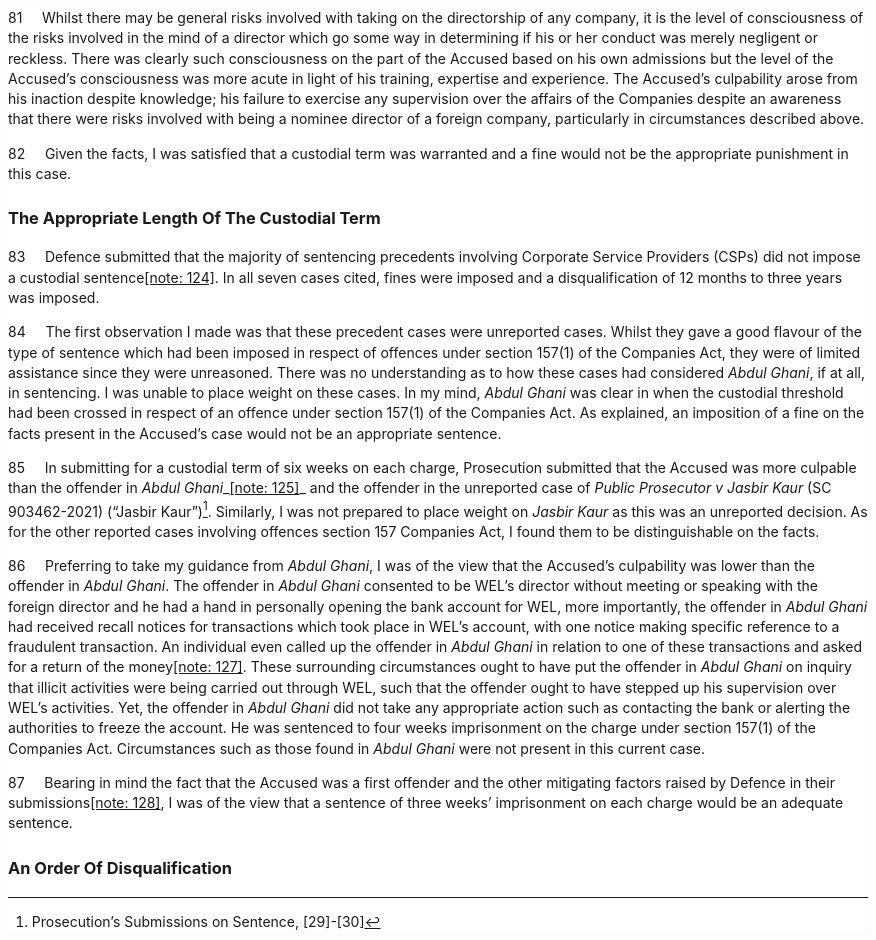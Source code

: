81     Whilst there may be general risks involved with taking on the directorship of any company, it is the level of consciousness of the risks involved in the mind of a director which go some way in determining if his or her conduct was merely negligent or reckless. There was clearly such consciousness on the part of the Accused based on his own admissions but the level of the Accused’s consciousness was more acute in light of his training, expertise and experience. The Accused’s culpability arose from his inaction despite knowledge; his failure to exercise any supervision over the affairs of the Companies despite an awareness that there were risks involved with being a nominee director of a foreign company, particularly in circumstances described above.

82     Given the facts, I was satisfied that a custodial term was warranted and a fine would not be the appropriate punishment in this case.

### The Appropriate Length Of The Custodial Term

83     Defence submitted that the majority of sentencing precedents involving Corporate Service Providers (CSPs) did not impose a custodial sentence[\[note: 124\]](#Ftn_124). In all seven cases cited, fines were imposed and a disqualification of 12 months to three years was imposed.

84     The first observation I made was that these precedent cases were unreported cases. Whilst they gave a good flavour of the type of sentence which had been imposed in respect of offences under section 157(1) of the Companies Act, they were of limited assistance since they were unreasoned. There was no understanding as to how these cases had considered _Abdul Ghani_, if at all, in sentencing. I was unable to place weight on these cases. In my mind, _Abdul Ghani_ was clear in when the custodial threshold had been crossed in respect of an offence under section 157(1) of the Companies Act. As explained, an imposition of a fine on the facts present in the Accused’s case would not be an appropriate sentence.

85     In submitting for a custodial term of six weeks on each charge, Prosecution submitted that the Accused was more culpable than the offender in _Abdul Ghani__[\[note: 125\]](#Ftn_125)_ and the offender in the unreported case of _Public Prosecutor v Jasbir Kaur_ (SC 903462-2021) (“Jasbir Kaur”)[^126]. Similarly, I was not prepared to place weight on _Jasbir Kaur_ as this was an unreported decision. As for the other reported cases involving offences section 157 Companies Act, I found them to be distinguishable on the facts.

86     Preferring to take my guidance from _Abdul Ghani_, I was of the view that the Accused’s culpability was lower than the offender in _Abdul Ghani_. The offender in _Abdul Ghani_ consented to be WEL’s director without meeting or speaking with the foreign director and he had a hand in personally opening the bank account for WEL, more importantly, the offender in _Abdul Ghani_ had received recall notices for transactions which took place in WEL’s account, with one notice making specific reference to a fraudulent transaction. An individual even called up the offender in _Abdul Ghani_ in relation to one of these transactions and asked for a return of the money[\[note: 127\]](#Ftn_127). These surrounding circumstances ought to have put the offender in _Abdul Ghani_ on inquiry that illicit activities were being carried out through WEL, such that the offender ought to have stepped up his supervision over WEL’s activities. Yet, the offender in _Abdul Ghani_ did not take any appropriate action such as contacting the bank or alerting the authorities to freeze the account. He was sentenced to four weeks imprisonment on the charge under section 157(1) of the Companies Act. Circumstances such as those found in _Abdul Ghani_ were not present in this current case.

87     Bearing in mind the fact that the Accused was a first offender and the other mitigating factors raised by Defence in their submissions[\[note: 128\]](#Ftn_128), I was of the view that a sentence of three weeks’ imprisonment on each charge would be an adequate sentence.

### An Order Of Disqualification


[^2]: NE 14 April 2021, 65/28-30
[^3]: Section 145, Companies Act. Chapter 50, Rev Ed 2006
[^4]: Section 154(4)(b) of the Companies Act
[^5]: PWs 2, 3, 4, 9, 10
[^6]: PWs 5, 6, 7, 8, 11
[^7]: PW 12
[^8]: “Remitter”
[^9]: “Date of Transfer”
[^10]: “Amount Remitted (USD)”
[^11]: “Amount Received in Company Account (in USD)”
[^12]: “Conditioned Statement”
[^13]: Prosecution’s Closing Submissions, \[54-57\]
[^14]: Prosecution’s Closing Submissions, \[12\]
[^15]: NE 14 October 2019, 46/4-14
[^16]: NE 14 October 2019, 41/14-31
[^17]: Prosecution’s Submissions at Close of Trial, \[14\]
[^18]: Defence’s Closing Submissions, \[11\]
[^19]: Defence’s Closing Submissions, \[12\] – \[13\]
[^20]: Exhibit P31, Q21-A21
[^21]: Exhibit P31, Q23-A23
[^22]: Exhibit P34, Q16-A16
[^23]: Exhibit P34, Q19-A19
[^24]: Exhibit P31, Q30-A30
[^25]: Exhibit P31, Q31-A31
[^26]: Exhibit P31, Q32-A32
[^27]: Exhibit P31, Q33-A33
[^28]: Exhibit P31, Q41-A41
[^29]: Exhibit P31, Q42-A42
[^30]: Exhibit P31, Q46-A46
[^31]: Exhibit P31, Q47-A47
[^32]: Exhibit P31, A21
[^33]: Exhibit P31, Q28-A29; Q29-A29
[^34]: Exhibit P34, Q22-A22
[^35]: NE 14 October 2019, 73/11-18
[^36]: NE 14 October 2019, 66/18-27
[^37]: NE 14 October 2019, 67/3-5; 73/19-23
[^38]: NE 15 October 2019, 4/12-31
[^39]: Defence’s Closing Submissions, \[44\]-\[51\]
[^40]: NE 14 April 2021, 69/4-31
[^41]: Prosecution’s Submissions at Close of Trial, \[19\]-\[21\]
[^42]: NE 14 April 2021, 93/17-21
[^43]: Exhibit P33, Q23-A23;
[^44]: NE 15 April 2021, 22/30-32
[^45]: NE 15 April 2021, 36/26-29; 43/6-44/11; 47/14-17; 50/31-51/8; 60/32-61/10; 67/8-10; 74/28-75/5
[^46]: NE 15 April 2021, 20/3-20
[^47]: NE 15 April 2021, 21/8-22
[^48]: NE 15 April 2021, 22/17-29
[^49]: Defence’s Closing Submissions, \[70\]-\[83\]
[^50]: Prosecutions’ Submissions at the close of Trial, \[24(ii)\]
[^51]: NE 15 April 2021, 13/18-23
[^52]: NE 15 April 2021, 15/17-32
[^53]: NE 15 April 2021, 16/1-11
[^54]: Prosecution’s Reply Submissions at Close of Trial; \[17\]
[^55]: Defence’s Closing Submissions, \[64\]
[^56]: NE 14 April 2021, 19/8-30; NE 15 April 2021 15/27-32; Exhibit P31, Q41-A41; Prosecution’s Closing Submissions, \[32\]-\[33\]
[^57]: Defence’s Closing Submissions, \[83\]
[^58]: Defence’s Closing Submissions, \[94\], \[97\]-\[98\]
[^59]: Exhibit P31, Q23-A24
[^60]: Exhibit P31, Q21-A21
[^61]: NE 14 April 2021, 17/29-18/4; NE 15 April 2021, 8/16-23
[^62]: Prosecution’s Submissions at the Close of Trial, \[36\]
[^63]: NE 14 April 2021, 139/6-19
[^64]: NE 26 August 2020, 7/21-8/3; 37/27-38/8
[^65]: NE 14 October 2019, 55/21-56/8
[^66]: Prosecution’s Submissions at the Close of Trial, \[35\]
[^67]: Prosecution’s Submissions at the Close of Trial, \[38\]
[^68]: Exhibit P31, Q58-A58
[^69]: NE 26 August 2020, 9/3-20
[^70]: NE 15 April 2021, 37/13-20; 37/30-38/6
[^71]: Exhibit P34, Q37-A37
[^72]: NE 15 April 2021, 37/30-38/6
[^73]: Prosecution’s Submissions at the Close of Trial, \[29\]
[^74]: NE 15 April 2021, 48/7-49/1; 60/5-16
[^75]: NE 15 April 2021, 58/16-59/26
[^76]: Prosecution’s Closing Submissions at the Close of Trial. \[31\]
[^77]: Defence’s Closing Submissions, \[122\]-\[136\]
[^78]: _Abdul Ghani_, \[85\]
[^79]: _Abdul Ghani Bin Tahir_ v _Public Prosecutor_ <span class="citation">\[2017\] SGHC 125</span> (“_Abdul Ghani_”), \[89\]
[^80]: _Abdul Ghani_, \[91\]
[^81]: Exhibit P31, Q16-A16
[^82]: Prosecution’s Submissions at the Close of Trial, \[47\]
[^83]: NE 14 April 2021, 12/26-13/5; 31/19-23; 34/25-35/1; 37/3-6; 133/8-14; 147/12-16; NE 15 April 2021, 11/7-13; 22/22-29; 37/13-20; 37/30-38/1; 40/28-30;45/4-17; 46/13-47/13; 48/22-25; 51/1-8; 51/24-28; 53/27-54/9; 55/15-20; 55/28-56/2; 57/20-24; 60/11-16
[^84]: NE 14 April 2021, 94/21-95/8; 104/11-21; NE 15 April 2021, 13/1-21; 16/1-7; 16/28-32; 39/6-8; 39/29-32; 39/29-32; 45/6-17; 46/24-28; 47/2-13; 55/4-11; 58/1-16
[^85]: Defence’s Closing Submissions, \[21\]
[^86]: Section 157(1), Companies Act
[^87]: Prosecution’s Submissions at the Close of Trial, \[50\]
[^88]: Prosecution’s Reply Submissions at the Close of Trial, \[4\]
[^89]: Exhibit P31, Q5-8,A5-8, Q14-15, A14-15; NE
[^90]: Exhibit P18
[^91]: NE 14 April 2021, 63/17-29
[^92]: NE 14 April 2021, 65/21-27
[^93]: Exhibit D57
[^94]: Defence’s Reply Submissions, \[43\], \[46\]
[^95]: Exhibit D57, \[5.36\]
[^96]: Prosecution’s Submissions at the Close of Trial, \[59\]
[^97]: Exhibit D57, \[5.36\]
[^98]: Exhibit D57, \[5.30\], \[5.41\], \[5.42\]
[^99]: Exhibit D57, \[5.65\]
[^100]: Exhibit D57, \[5.57\], \[5.63\]
[^101]: Prosecution’s Submissions at the Close of Trial, \[61\]-\[65\]
[^102]: NE 28 May 2021, 4/30-5/5; 35/3-18
[^103]: NE 28 May 2021, 6/30-7/5
[^104]: NE 28 May 2021, 25/13-27/10; 32/17-33/8
[^105]: NE 28 May 2021, 13/30-14/3
[^106]: NE 28 May 2021, 49/8-16
[^107]: Exhibit D57; \[1.03\] – \[1/09\]; Appendix 1
[^108]: Defence’s Closing Submissions, \[140\]
[^109]: Defence’s Closing Submissions, \[141\]
[^110]: Prosecution’s Submissions at the Close of Trial, \[36\]
[^111]: Prosecution’s Reply Submissions at the Close of Trial, \[38\]
[^112]: _Abdul Ghani bin Tahir v Public Prosecutor_, \[150\]
[^113]: _Abdul Ghani bin Tahir v Public Prosecutor_, \[170\]
[^114]: _Abdul Ghani bin Tahir v Public Prosecutor_, \[172\]
[^115]: Prosecution’s Submissions on Sentence, \[21\]
[^116]: Prosecution’s Submissions on Sentence, \[21\]
[^117]: NE 15 April 2021, 47/13-28; 59/5-14
[^118]: NE 15 April 2021, 45/4-46/19
[^119]: NE 15 April 2021, 48/22-25; 60/11-16
[^120]: NE 15 April 2021, 48/22-25; 51/24-28; 60/5-10
[^121]: NE 15 April 2021, 50/31-51/8
[^122]: NE 15 April 2021, 53/18-54/8
[^123]: NE 15 April 2021, 54/10-55/20
[^124]: Defence’s Reply Submissions on Sentencing, \[141\]-\[170\]
[^125]: Prosecution’s Submissions on Sentence
[^126]: Prosecution’s Submissions on Sentence, \[29\]-\[30\]
[^127]: Prosecution’s Submissions on Sentence, \[25\]
[^128]: Defence’s Reply Submissions on Sentencing, \[183\]-\[188\]
